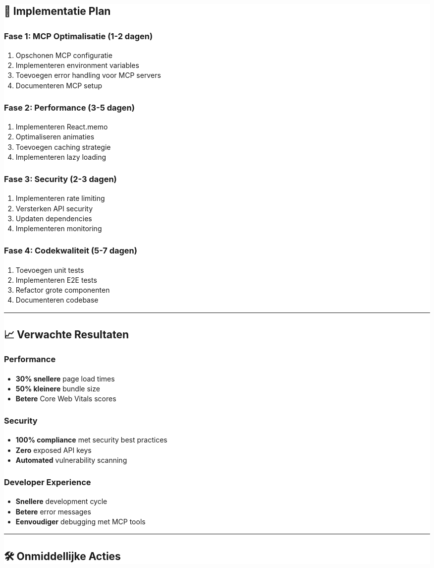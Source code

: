
## 🔧 Implementatie Plan

### Fase 1: MCP Optimalisatie (1-2 dagen)
1. Opschonen MCP configuratie
2. Implementeren environment variables
3. Toevoegen error handling voor MCP servers
4. Documenteren MCP setup

### Fase 2: Performance (3-5 dagen)
1. Implementeren React.memo
2. Optimaliseren animaties
3. Toevoegen caching strategie
4. Implementeren lazy loading

### Fase 3: Security (2-3 dagen)
1. Implementeren rate limiting
2. Versterken API security
3. Updaten dependencies
4. Implementeren monitoring

### Fase 4: Codekwaliteit (5-7 dagen)
1. Toevoegen unit tests
2. Implementeren E2E tests
3. Refactor grote componenten
4. Documenteren codebase

---

## 📈 Verwachte Resultaten

### Performance
- **30% snellere** page load times
- **50% kleinere** bundle size
- **Betere** Core Web Vitals scores

### Security
- **100% compliance** met security best practices
- **Zero** exposed API keys
- **Automated** vulnerability scanning

### Developer Experience
- **Snellere** development cycle
- **Betere** error messages
- **Eenvoudiger** debugging met MCP tools

---

## 🛠️ Onmiddellijke Acties
